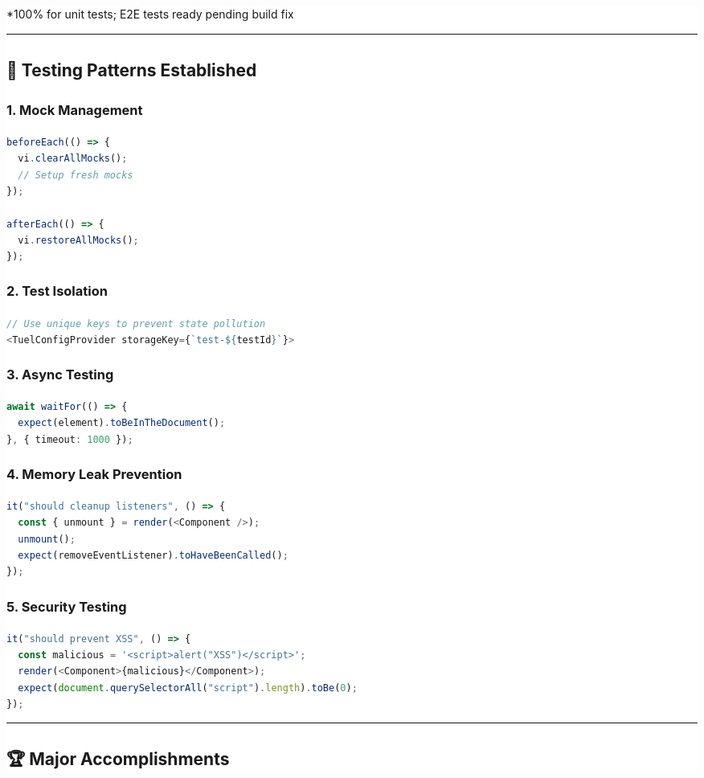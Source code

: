 *100% for unit tests; E2E tests ready pending build fix

---

## 🎨 Testing Patterns Established

### 1. **Mock Management**
```typescript
beforeEach(() => {
  vi.clearAllMocks();
  // Setup fresh mocks
});

afterEach(() => {
  vi.restoreAllMocks();
});
```

### 2. **Test Isolation**
```typescript
// Use unique keys to prevent state pollution
<TuelConfigProvider storageKey={`test-${testId}`}>
```

### 3. **Async Testing**
```typescript
await waitFor(() => {
  expect(element).toBeInTheDocument();
}, { timeout: 1000 });
```

### 4. **Memory Leak Prevention**
```typescript
it("should cleanup listeners", () => {
  const { unmount } = render(<Component />);
  unmount();
  expect(removeEventListener).toHaveBeenCalled();
});
```

### 5. **Security Testing**
```typescript
it("should prevent XSS", () => {
  const malicious = '<script>alert("XSS")</script>';
  render(<Component>{malicious}</Component>);
  expect(document.querySelectorAll("script").length).toBe(0);
});
```

---

## 🏆 Major Accomplishments
